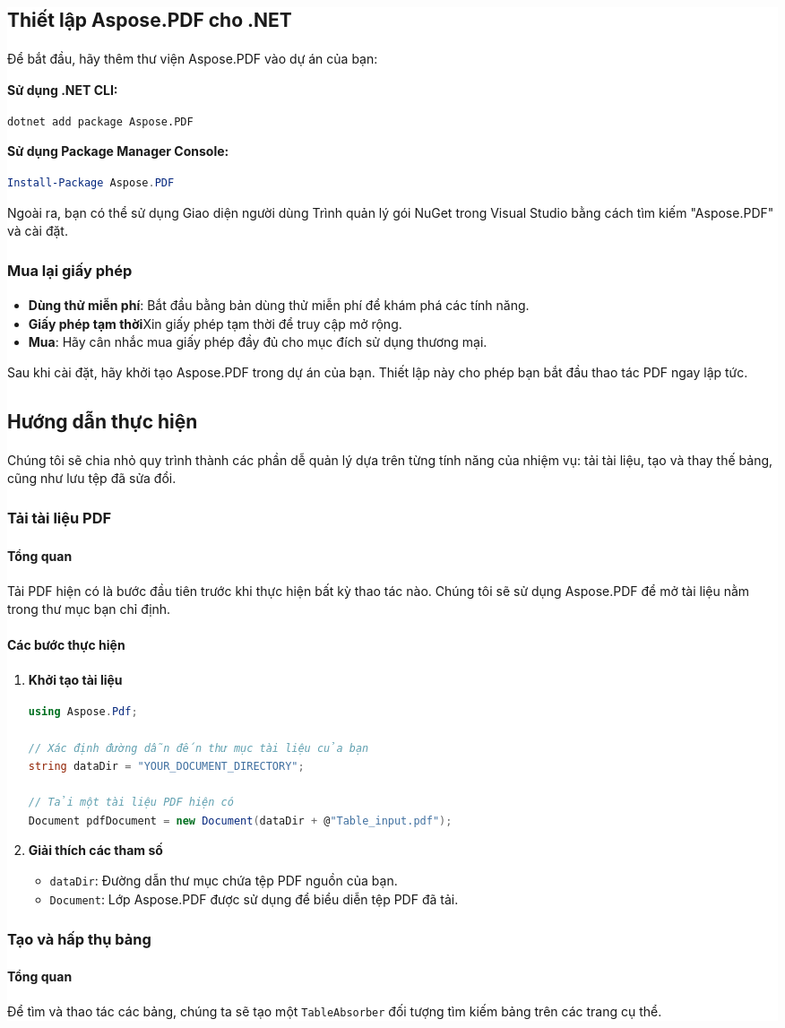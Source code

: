 ## Thiết lập Aspose.PDF cho .NET
Để bắt đầu, hãy thêm thư viện Aspose.PDF vào dự án của bạn:

**Sử dụng .NET CLI:**
```shell
dotnet add package Aspose.PDF
```

**Sử dụng Package Manager Console:**
```powershell
Install-Package Aspose.PDF
```

Ngoài ra, bạn có thể sử dụng Giao diện người dùng Trình quản lý gói NuGet trong Visual Studio bằng cách tìm kiếm "Aspose.PDF" và cài đặt.

### Mua lại giấy phép
- **Dùng thử miễn phí**: Bắt đầu bằng bản dùng thử miễn phí để khám phá các tính năng.
- **Giấy phép tạm thời**Xin giấy phép tạm thời để truy cập mở rộng.
- **Mua**: Hãy cân nhắc mua giấy phép đầy đủ cho mục đích sử dụng thương mại.

Sau khi cài đặt, hãy khởi tạo Aspose.PDF trong dự án của bạn. Thiết lập này cho phép bạn bắt đầu thao tác PDF ngay lập tức.

## Hướng dẫn thực hiện
Chúng tôi sẽ chia nhỏ quy trình thành các phần dễ quản lý dựa trên từng tính năng của nhiệm vụ: tải tài liệu, tạo và thay thế bảng, cũng như lưu tệp đã sửa đổi.

### Tải tài liệu PDF
#### Tổng quan
Tải PDF hiện có là bước đầu tiên trước khi thực hiện bất kỳ thao tác nào. Chúng tôi sẽ sử dụng Aspose.PDF để mở tài liệu nằm trong thư mục bạn chỉ định.

#### Các bước thực hiện
1. **Khởi tạo tài liệu**
    ```csharp
    using Aspose.Pdf;
    
    // Xác định đường dẫn đến thư mục tài liệu của bạn
    string dataDir = "YOUR_DOCUMENT_DIRECTORY"; 
    
    // Tải một tài liệu PDF hiện có
    Document pdfDocument = new Document(dataDir + @"Table_input.pdf");
    ```

2. **Giải thích các tham số**
   - `dataDir`: Đường dẫn thư mục chứa tệp PDF nguồn của bạn.
   - `Document`: Lớp Aspose.PDF được sử dụng để biểu diễn tệp PDF đã tải.

### Tạo và hấp thụ bảng
#### Tổng quan
Để tìm và thao tác các bảng, chúng ta sẽ tạo một `TableAbsorber` đối tượng tìm kiếm bảng trên các trang cụ thể.
